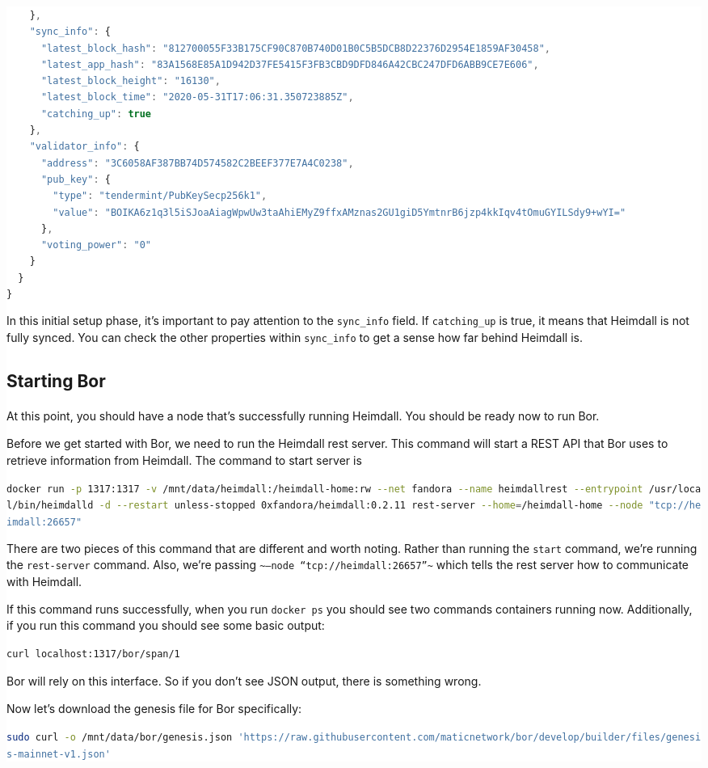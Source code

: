 ```jsx
    },
    "sync_info": {
      "latest_block_hash": "812700055F33B175CF90C870B740D01B0C5B5DCB8D22376D2954E1859AF30458",
      "latest_app_hash": "83A1568E85A1D942D37FE5415F3FB3CBD9DFD846A42CBC247DFD6ABB9CE7E606",
      "latest_block_height": "16130",
      "latest_block_time": "2020-05-31T17:06:31.350723885Z",
      "catching_up": true
    },
    "validator_info": {
      "address": "3C6058AF387BB74D574582C2BEEF377E7A4C0238",
      "pub_key": {
        "type": "tendermint/PubKeySecp256k1",
        "value": "BOIKA6z1q3l5iSJoaAiagWpwUw3taAhiEMyZ9ffxAMznas2GU1giD5YmtnrB6jzp4kkIqv4tOmuGYILSdy9+wYI="
      },
      "voting_power": "0"
    }
  }
}
```

In this initial setup phase, it’s important to pay attention to the `sync_info` field. If `catching_up` is true, it means that Heimdall is not fully synced. You can check the other properties within `sync_info` to get a sense how far behind Heimdall is.

## Starting Bor
At this point, you should have a node that’s successfully running Heimdall. You should be ready now to run Bor.

Before we get started with Bor, we need to run the Heimdall rest server. This command will start a REST API that Bor uses to retrieve information from Heimdall. The command to start server is

```bash
docker run -p 1317:1317 -v /mnt/data/heimdall:/heimdall-home:rw --net fandora --name heimdallrest --entrypoint /usr/local/bin/heimdalld -d --restart unless-stopped 0xfandora/heimdall:0.2.11 rest-server --home=/heimdall-home --node "tcp://heimdall:26657"
```

There are two pieces of this command that are different and worth noting. Rather than running the `start` command, we’re running the `rest-server` command. Also, we’re passing `~–node “tcp://heimdall:26657”~` which tells the rest server how to communicate with Heimdall.

If this command runs successfully, when you run `docker ps` you should see two commands containers running now. Additionally, if you run this command you should see some basic output:

```bash
curl localhost:1317/bor/span/1
```

Bor will rely on this interface. So if you don’t see JSON output, there is something wrong.

Now let’s download the genesis file for Bor specifically:

```bash
sudo curl -o /mnt/data/bor/genesis.json 'https://raw.githubusercontent.com/maticnetwork/bor/develop/builder/files/genesis-mainnet-v1.json'
```
